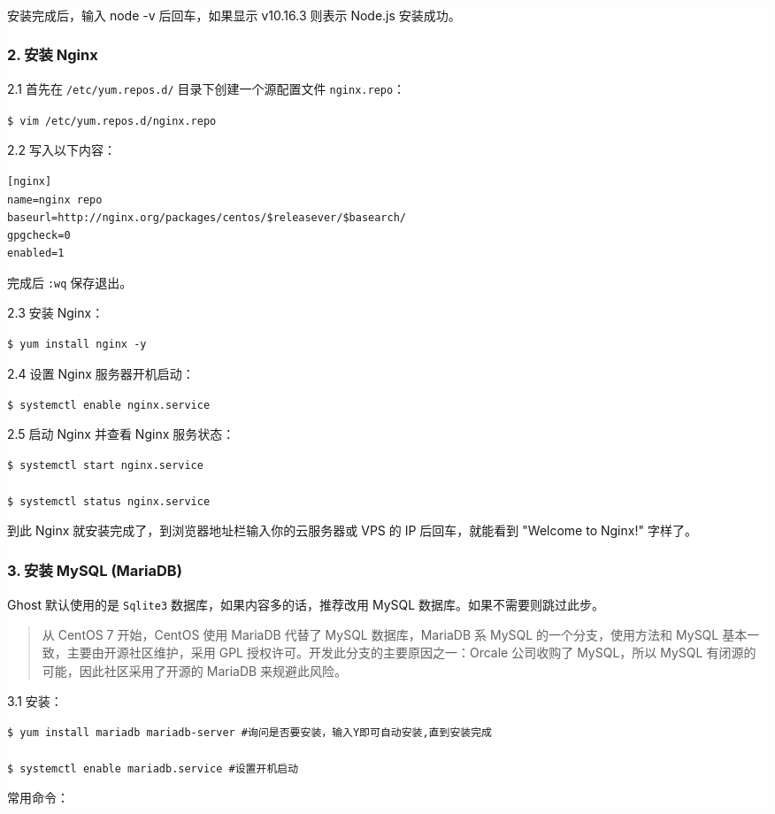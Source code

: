 安装完成后，输入 node -v 后回车，如果显示 v10.16.3 则表示 Node.js 安装成功。

### 2. 安装 Nginx

2.1 首先在 `/etc/yum.repos.d/` 目录下创建一个源配置文件 `nginx.repo`：

```vim
$ vim /etc/yum.repos.d/nginx.repo
```

2.2 写入以下内容：

```vim
[nginx]
name=nginx repo
baseurl=http://nginx.org/packages/centos/$releasever/$basearch/
gpgcheck=0
enabled=1
```

完成后 `:wq` 保存退出。

2.3 安装 Nginx：

```vim
$ yum install nginx -y
```

2.4 设置 Nginx 服务器开机启动：

```vim
$ systemctl enable nginx.service
```

2.5 启动 Nginx 并查看 Nginx 服务状态：

```vim
$ systemctl start nginx.service

$ systemctl status nginx.service
```

到此 Nginx 就安装完成了，到浏览器地址栏输入你的云服务器或 VPS 的 IP 后回车，就能看到 "Welcome to Nginx!" 字样了。

### 3. 安装 MySQL (MariaDB)

Ghost 默认使用的是 `Sqlite3` 数据库，如果内容多的话，推荐改用 MySQL 数据库。如果不需要则跳过此步。

> 从 CentOS 7 开始，CentOS 使用 MariaDB 代替了 MySQL 数据库，MariaDB 系 MySQL 的一个分支，使用方法和 MySQL 基本一致，主要由开源社区维护，采用 GPL 授权许可。开发此分支的主要原因之一：Orcale 公司收购了 MySQL，所以 MySQL 有闭源的可能，因此社区采用了开源的 MariaDB 来规避此风险。

3.1 安装：

```vim
$ yum install mariadb mariadb-server #询问是否要安装，输入Y即可自动安装,直到安装完成

$ systemctl enable mariadb.service #设置开机启动
```

常用命令：
